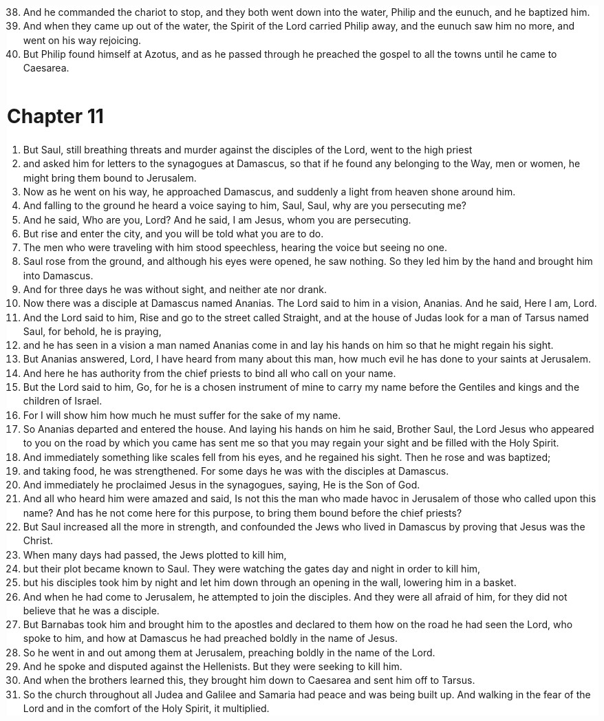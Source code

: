 38. And he commanded the chariot to stop, and they both went down into the water, Philip and the eunuch, and he baptized him.
39. And when they came up out of the water, the Spirit of the Lord carried Philip away, and the eunuch saw him no more, and went on his way rejoicing.
40. But Philip found himself at Azotus, and as he passed through he preached the gospel to all the towns until he came to Caesarea.

# Chapter 11

1. But Saul, still breathing threats and murder against the disciples of the Lord, went to the high priest
2. and asked him for letters to the synagogues at Damascus, so that if he found any belonging to the Way, men or women, he might bring them bound to Jerusalem.
3. Now as he went on his way, he approached Damascus, and suddenly a light from heaven shone around him.
4. And falling to the ground he heard a voice saying to him, Saul, Saul, why are you persecuting me?
5. And he said, Who are you, Lord? And he said, I am Jesus, whom you are persecuting.
6. But rise and enter the city, and you will be told what you are to do.
7. The men who were traveling with him stood speechless, hearing the voice but seeing no one.
8. Saul rose from the ground, and although his eyes were opened, he saw nothing. So they led him by the hand and brought him into Damascus.
9. And for three days he was without sight, and neither ate nor drank.
10. Now there was a disciple at Damascus named Ananias. The Lord said to him in a vision, Ananias. And he said, Here I am, Lord.
11. And the Lord said to him, Rise and go to the street called Straight, and at the house of Judas look for a man of Tarsus named Saul, for behold, he is praying,
12. and he has seen in a vision a man named Ananias come in and lay his hands on him so that he might regain his sight.
13. But Ananias answered, Lord, I have heard from many about this man, how much evil he has done to your saints at Jerusalem.
14. And here he has authority from the chief priests to bind all who call on your name.
15. But the Lord said to him, Go, for he is a chosen instrument of mine to carry my name before the Gentiles and kings and the children of Israel.
16. For I will show him how much he must suffer for the sake of my name.
17. So Ananias departed and entered the house. And laying his hands on him he said, Brother Saul, the Lord Jesus who appeared to you on the road by which you came has sent me so that you may regain your sight and be filled with the Holy Spirit.
18. And immediately something like scales fell from his eyes, and he regained his sight. Then he rose and was baptized;
19. and taking food, he was strengthened. For some days he was with the disciples at Damascus.
20. And immediately he proclaimed Jesus in the synagogues, saying, He is the Son of God.
21. And all who heard him were amazed and said, Is not this the man who made havoc in Jerusalem of those who called upon this name? And has he not come here for this purpose, to bring them bound before the chief priests?
22. But Saul increased all the more in strength, and confounded the Jews who lived in Damascus by proving that Jesus was the Christ.
23. When many days had passed, the Jews plotted to kill him,
24. but their plot became known to Saul. They were watching the gates day and night in order to kill him,
25. but his disciples took him by night and let him down through an opening in the wall, lowering him in a basket.
26. And when he had come to Jerusalem, he attempted to join the disciples. And they were all afraid of him, for they did not believe that he was a disciple.
27. But Barnabas took him and brought him to the apostles and declared to them how on the road he had seen the Lord, who spoke to him, and how at Damascus he had preached boldly in the name of Jesus.
28. So he went in and out among them at Jerusalem, preaching boldly in the name of the Lord.
29. And he spoke and disputed against the Hellenists. But they were seeking to kill him.
30. And when the brothers learned this, they brought him down to Caesarea and sent him off to Tarsus.
31. So the church throughout all Judea and Galilee and Samaria had peace and was being built up. And walking in the fear of the Lord and in the comfort of the Holy Spirit, it multiplied.